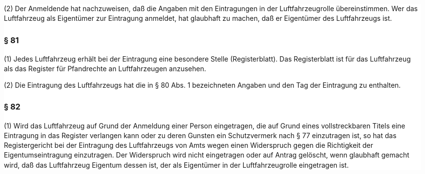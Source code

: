 (2) Der Anmeldende hat nachzuweisen, daß die Angaben mit den
Eintragungen in der Luftfahrzeugrolle übereinstimmen. Wer das
Luftfahrzeug als Eigentümer zur Eintragung anmeldet, hat glaubhaft zu
machen, daß er Eigentümer des Luftfahrzeugs ist.

</div>

</div>

</div>

</div>

<span id="BJNR000570959BJNE009300315.html"></span>

### § 81  

<div>

<div class="jnhtml">

<div>

<div class="jurAbsatz">

(1) Jedes Luftfahrzeug erhält bei der Eintragung eine besondere Stelle
(Registerblatt). Das Registerblatt ist für das Luftfahrzeug als das
Register für Pfandrechte an Luftfahrzeugen anzusehen.

</div>

<div class="jurAbsatz">

(2) Die Eintragung des Luftfahrzeugs hat die in § 80 Abs. 1 bezeichneten
Angaben und den Tag der Eintragung zu enthalten.

</div>

</div>

</div>

</div>

<span id="BJNR000570959BJNE009400315.html"></span>

### § 82  

<div>

<div class="jnhtml">

<div>

<div class="jurAbsatz">

(1) Wird das Luftfahrzeug auf Grund der Anmeldung einer Person
eingetragen, die auf Grund eines vollstreckbaren Titels eine Eintragung
in das Register verlangen kann oder zu deren Gunsten ein Schutzvermerk
nach § 77 einzutragen ist, so hat das Registergericht bei der Eintragung
des Luftfahrzeugs von Amts wegen einen Widerspruch gegen die Richtigkeit
der Eigentumseintragung einzutragen. Der Widerspruch wird nicht
eingetragen oder auf Antrag gelöscht, wenn glaubhaft gemacht wird, daß
das Luftfahrzeug Eigentum dessen ist, der als Eigentümer in der
Luftfahrzeugrolle eingetragen ist.
